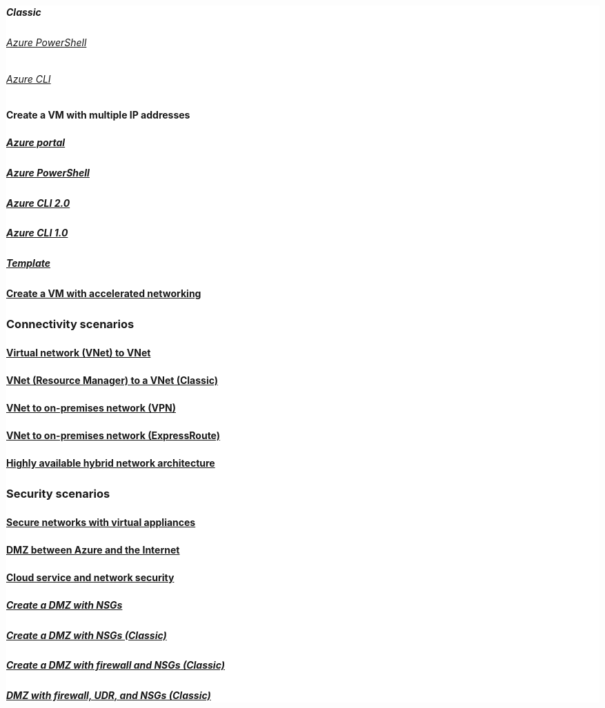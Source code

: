 ##### Classic
###### [Azure PowerShell](virtual-network-deploy-multinic-classic-ps.md)
###### [Azure CLI](virtual-network-deploy-multinic-classic-cli.md)

#### Create a VM with multiple IP addresses
##### [Azure portal](virtual-network-multiple-ip-addresses-portal.md)
##### [Azure PowerShell](virtual-network-multiple-ip-addresses-powershell.md)
##### [Azure CLI 2.0](virtual-network-multiple-ip-addresses-cli.md)
##### [Azure CLI 1.0](virtual-network-multiple-ip-addresses-cli-nodejs.md)
##### [Template](virtual-network-multiple-ip-addresses-template.md)

#### [Create a VM with accelerated networking](virtual-network-create-vm-accelerated-networking.md)

### Connectivity scenarios
#### [Virtual network (VNet) to VNet](../vpn-gateway/vpn-gateway-vnet-vnet-rm-ps.md?toc=%2fazure%2fvirtual-network%2ftoc.json)
#### [VNet (Resource Manager) to a VNet (Classic)](../vpn-gateway/vpn-gateway-connect-different-deployment-models-portal.md?toc=%2fazure%2fvirtual-network%2ftoc.json)
#### [VNet to on-premises network (VPN)](../vpn-gateway/vpn-gateway-howto-site-to-site-resource-manager-portal.md?toc=%2fazure%2fvirtual-network%2ftoc.json)
#### [VNet to on-premises network (ExpressRoute)](../expressroute/expressroute-howto-linkvnet-portal-resource-manager.md?toc=%2fazure%2fvirtual-network%2ftoc.json)
#### [Highly available hybrid network architecture](../guidance/guidance-hybrid-network-expressroute-vpn-failover.md?toc=%2fazure%2fvirtual-network%2ftoc.json)

### Security scenarios
#### [Secure networks with virtual appliances](virtual-network-scenario-udr-gw-nva.md)
#### [DMZ between Azure and the Internet](../guidance/guidance-iaas-ra-secure-vnet-dmz.md?toc=%2fazure%2fvirtual-network%2ftoc.json)
#### [Cloud service and network security](../best-practices-network-security.md?toc=%2fazure%2fvirtual-network%2ftoc.json)
##### [Create a DMZ with NSGs](virtual-networks-dmz-nsg.md)
##### [Create a DMZ with NSGs (Classic)](virtual-networks-dmz-nsg-asm.md)
##### [Create a DMZ with firewall and NSGs (Classic)](virtual-networks-dmz-nsg-fw-asm.md)
##### [DMZ with firewall, UDR, and NSGs (Classic)](virtual-networks-dmz-nsg-fw-udr-asm.md)
